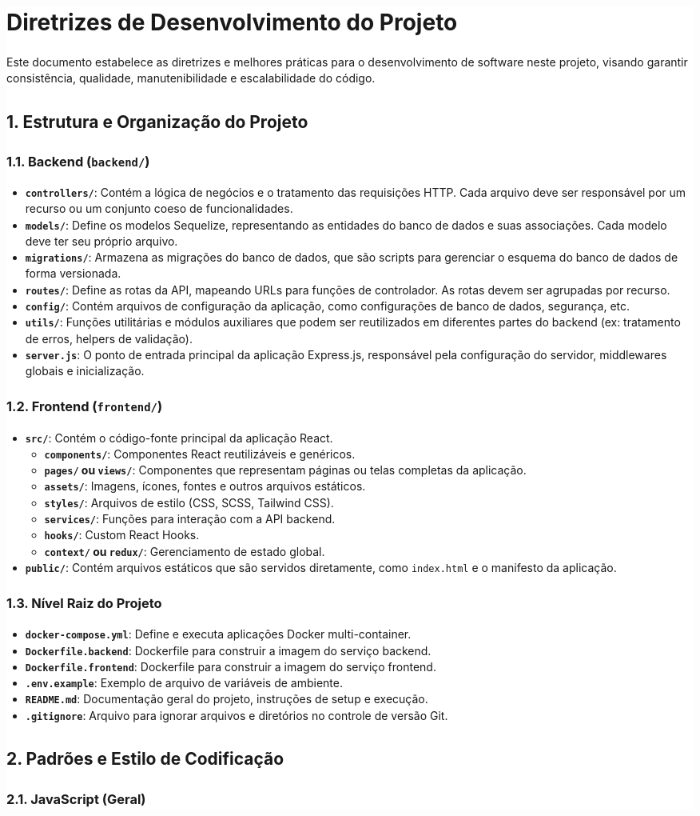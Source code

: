 # Diretrizes de Desenvolvimento do Projeto

Este documento estabelece as diretrizes e melhores práticas para o desenvolvimento de software neste projeto, visando garantir consistência, qualidade, manutenibilidade e escalabilidade do código.

## 1. Estrutura e Organização do Projeto

### 1.1. Backend (`backend/`)

*   **`controllers/`**: Contém a lógica de negócios e o tratamento das requisições HTTP. Cada arquivo deve ser responsável por um recurso ou um conjunto coeso de funcionalidades.
*   **`models/`**: Define os modelos Sequelize, representando as entidades do banco de dados e suas associações. Cada modelo deve ter seu próprio arquivo.
*   **`migrations/`**: Armazena as migrações do banco de dados, que são scripts para gerenciar o esquema do banco de dados de forma versionada.
*   **`routes/`**: Define as rotas da API, mapeando URLs para funções de controlador. As rotas devem ser agrupadas por recurso.
*   **`config/`**: Contém arquivos de configuração da aplicação, como configurações de banco de dados, segurança, etc.
*   **`utils/`**: Funções utilitárias e módulos auxiliares que podem ser reutilizados em diferentes partes do backend (ex: tratamento de erros, helpers de validação).
*   **`server.js`**: O ponto de entrada principal da aplicação Express.js, responsável pela configuração do servidor, middlewares globais e inicialização.

### 1.2. Frontend (`frontend/`)

*   **`src/`**: Contém o código-fonte principal da aplicação React.
    *   **`components/`**: Componentes React reutilizáveis e genéricos.
    *   **`pages/` ou `views/`**: Componentes que representam páginas ou telas completas da aplicação.
    *   **`assets/`**: Imagens, ícones, fontes e outros arquivos estáticos.
    *   **`styles/`**: Arquivos de estilo (CSS, SCSS, Tailwind CSS).
    *   **`services/`**: Funções para interação com a API backend.
    *   **`hooks/`**: Custom React Hooks.
    *   **`context/` ou `redux/`**: Gerenciamento de estado global.
*   **`public/`**: Contém arquivos estáticos que são servidos diretamente, como `index.html` e o manifesto da aplicação.

### 1.3. Nível Raiz do Projeto

*   **`docker-compose.yml`**: Define e executa aplicações Docker multi-container.
*   **`Dockerfile.backend`**: Dockerfile para construir a imagem do serviço backend.
*   **`Dockerfile.frontend`**: Dockerfile para construir a imagem do serviço frontend.
*   **`.env.example`**: Exemplo de arquivo de variáveis de ambiente.
*   **`README.md`**: Documentação geral do projeto, instruções de setup e execução.
*   **`.gitignore`**: Arquivo para ignorar arquivos e diretórios no controle de versão Git.

## 2. Padrões e Estilo de Codificação

### 2.1. JavaScript (Geral)

